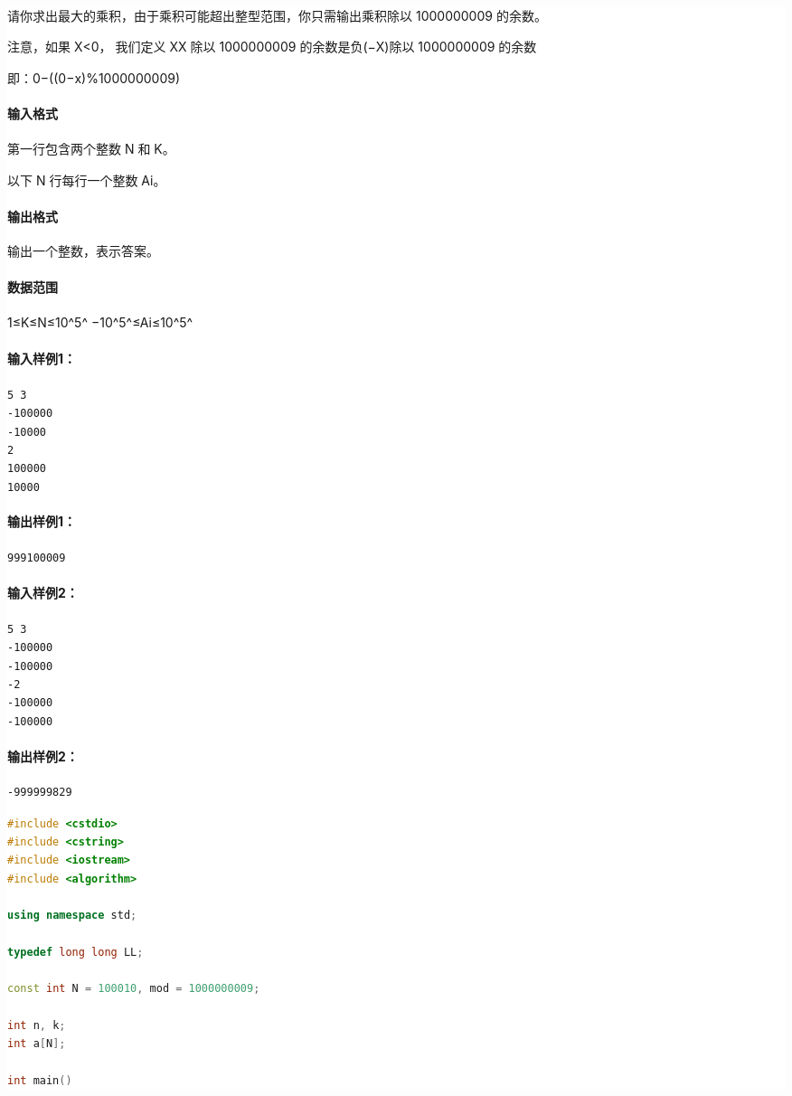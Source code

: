 请你求出最大的乘积，由于乘积可能超出整型范围，你只需输出乘积除以 1000000009 的余数。

注意，如果 X<0， 我们定义 XX 除以 1000000009 的余数是负(−X)除以 1000000009 的余数

即：0−((0−x)%1000000009)

#### 输入格式

第一行包含两个整数 N 和 K。

以下 N 行每行一个整数 Ai。

#### 输出格式

输出一个整数，表示答案。

#### 数据范围

1≤K≤N≤10^5^
−10^5^≤Ai≤10^5^

#### 输入样例1：

```
5 3
-100000
-10000
2
100000
10000
```

#### 输出样例1：

```
999100009
```

#### 输入样例2：

```
5 3
-100000
-100000
-2
-100000
-100000
```

#### 输出样例2：

```
-999999829
```

```c++
#include <cstdio>
#include <cstring>
#include <iostream>
#include <algorithm>

using namespace std;

typedef long long LL;

const int N = 100010, mod = 1000000009;

int n, k;
int a[N];

int main()
```